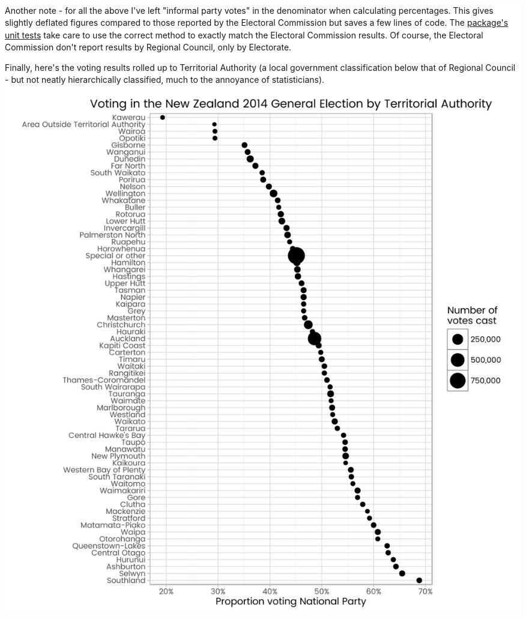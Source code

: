 Another note - for all the above I've left "informal party votes" in the denominator when calculating percentages.  This gives slightly deflated figures compared to those reported by the Electoral Commission but saves a few lines of code.  The [package's unit tests](https://github.com/ellisp/nzelect/tree/master/pkg/tests/testthat) take care to use the correct method to exactly match the Electoral Commission results.  Of course, the Electoral Commission don't report results by Regional Council, only by Electorate.

Finally, here's the voting results rolled up to Territorial Authority (a local government classification below that of Regional Council - but not neatly hierarchically classified, much to the annoyance of statisticians).

![ta](/img/0035-ta.svg)
